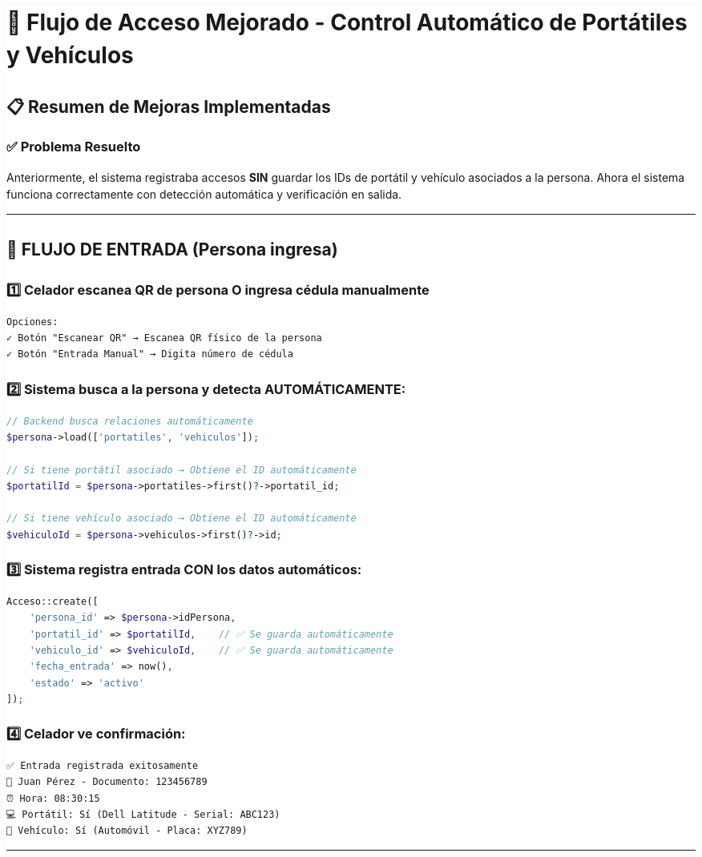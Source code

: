 # 🔄 Flujo de Acceso Mejorado - Control Automático de Portátiles y Vehículos

## 📋 Resumen de Mejoras Implementadas

### ✅ Problema Resuelto
Anteriormente, el sistema registraba accesos **SIN** guardar los IDs de portátil y vehículo asociados a la persona. Ahora el sistema funciona correctamente con detección automática y verificación en salida.

---

## 🚪 FLUJO DE ENTRADA (Persona ingresa)

### 1️⃣ Celador escanea QR de persona O ingresa cédula manualmente
```
Opciones:
✓ Botón "Escanear QR" → Escanea QR físico de la persona
✓ Botón "Entrada Manual" → Digita número de cédula
```

### 2️⃣ Sistema busca a la persona y detecta AUTOMÁTICAMENTE:
```php
// Backend busca relaciones automáticamente
$persona->load(['portatiles', 'vehiculos']);

// Si tiene portátil asociado → Obtiene el ID automáticamente
$portatilId = $persona->portatiles->first()?->portatil_id;

// Si tiene vehículo asociado → Obtiene el ID automáticamente  
$vehiculoId = $persona->vehiculos->first()?->id;
```

### 3️⃣ Sistema registra entrada CON los datos automáticos:
```php
Acceso::create([
    'persona_id' => $persona->idPersona,
    'portatil_id' => $portatilId,    // ✅ Se guarda automáticamente
    'vehiculo_id' => $vehiculoId,    // ✅ Se guarda automáticamente
    'fecha_entrada' => now(),
    'estado' => 'activo'
]);
```

### 4️⃣ Celador ve confirmación:
```
✅ Entrada registrada exitosamente
👤 Juan Pérez - Documento: 123456789
⏰ Hora: 08:30:15
💻 Portátil: Sí (Dell Latitude - Serial: ABC123)
🚗 Vehículo: Sí (Automóvil - Placa: XYZ789)
```

---